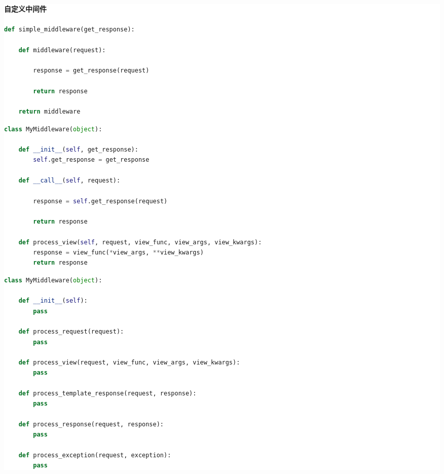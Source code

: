 #### 自定义中间件


```Python
def simple_middleware(get_response):
    
    def middleware(request):
        
		response = get_response(request)
        
		return response
    
    return middleware
```

```Python
class MyMiddleware(object):
        
    def __init__(self, get_response):
        self.get_response = get_response
        
    def __call__(self, request):
        
        response = self.get_response(request)
       
        return response
    
    def process_view(self, request, view_func, view_args, view_kwargs):
        response = view_func(*view_args, **view_kwargs)
        return response
```

```Python
class MyMiddleware(object):
    
    def __init__(self):
        pass
    
    def process_request(request):
        pass
    
    def process_view(request, view_func, view_args, view_kwargs):
        pass
    
    def process_template_response(request, response):
        pass
    
    def process_response(request, response):
        pass
    
    def process_exception(request, exception):
        pass
```
